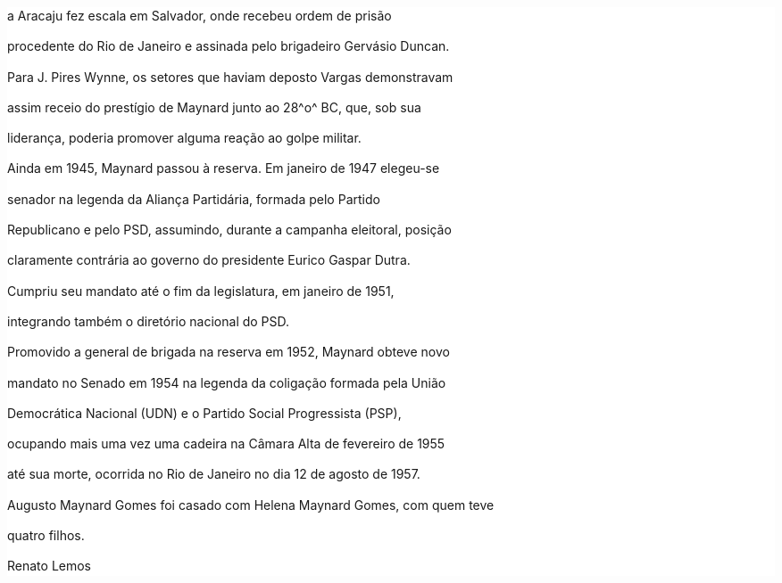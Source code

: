 a Aracaju fez escala em Salvador, onde recebeu ordem de prisão

procedente do Rio de Janeiro e assinada pelo brigadeiro Gervásio Duncan.

Para J. Pires Wynne, os setores que haviam deposto Vargas demonstravam

assim receio do prestígio de Maynard junto ao 28^o^ BC, que, sob sua

liderança, poderia promover alguma reação ao golpe militar.



Ainda em 1945, Maynard passou à reserva. Em janeiro de 1947 elegeu-se

senador na legenda da Aliança Partidária, formada pelo Partido

Republicano e pelo PSD, assumindo, durante a campanha eleitoral, posição

claramente contrária ao governo do presidente Eurico Gaspar Dutra.

Cumpriu seu mandato até o fim da legislatura, em janeiro de 1951,

integrando também o diretório nacional do PSD.



Promovido a general de brigada na reserva em 1952, Maynard obteve novo

mandato no Senado em 1954 na legenda da coligação formada pela União

Democrática Nacional (UDN) e o Partido Social Progressista (PSP),

ocupando mais uma vez uma cadeira na Câmara Alta de fevereiro de 1955

até sua morte, ocorrida no Rio de Janeiro no dia 12 de agosto de 1957.



Augusto Maynard Gomes foi casado com Helena Maynard Gomes, com quem teve

quatro filhos.



Renato Lemos



